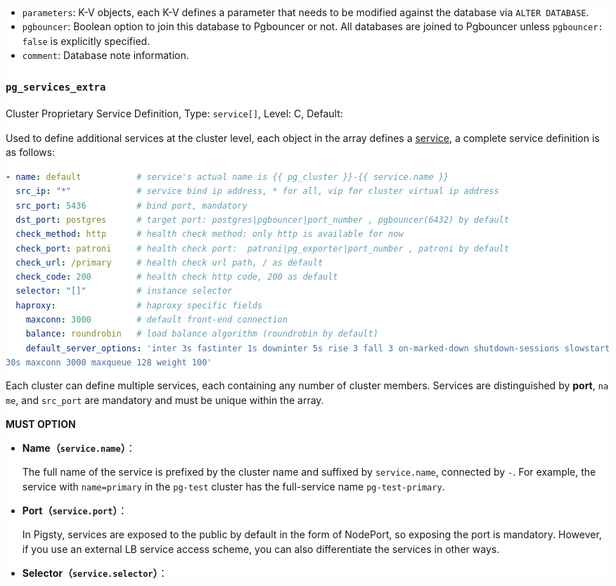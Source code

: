 * `parameters`: K-V objects, each K-V defines a parameter that needs to be modified against the database via `ALTER DATABASE`.
* `pgbouncer`: Boolean option to join this database to Pgbouncer or not. All databases are joined to Pgbouncer unless `pgbouncer: false` is explicitly specified.
* `comment`: Database note information.






### `pg_services_extra`

Cluster Proprietary Service Definition, Type: `service[]`, Level: C, Default:

Used to define additional services at the cluster level, each object in the array defines a [service](c-service#service), a complete service definition is as follows:

```yaml
- name: default           # service's actual name is {{ pg_cluster }}-{{ service.name }}
  src_ip: "*"             # service bind ip address, * for all, vip for cluster virtual ip address
  src_port: 5436          # bind port, mandatory
  dst_port: postgres      # target port: postgres|pgbouncer|port_number , pgbouncer(6432) by default
  check_method: http      # health check method: only http is available for now
  check_port: patroni     # health check port:  patroni|pg_exporter|port_number , patroni by default
  check_url: /primary     # health check url path, / as default
  check_code: 200         # health check http code, 200 as default
  selector: "[]"          # instance selector
  haproxy:                # haproxy specific fields
    maxconn: 3000         # default front-end connection
    balance: roundrobin   # load balance algorithm (roundrobin by default)
    default_server_options: 'inter 3s fastinter 1s downinter 5s rise 3 fall 3 on-marked-down shutdown-sessions slowstart 30s maxconn 3000 maxqueue 128 weight 100'

```

Each cluster can define multiple services, each containing any number of cluster members. Services are distinguished by **port**, `name`, and `src_port` are mandatory and must be unique within the array.

**MUST OPTION**

* **Name（`service.name`）**：

  The full name of the service is prefixed by the cluster name and suffixed by `service.name`, connected by `-`. For example, the service with `name=primary` in the `pg-test` cluster has the full-service name `pg-test-primary`.

* **Port（`service.port`）**：

  In Pigsty, services are exposed to the public by default in the form of NodePort, so exposing the port is mandatory. However, if you use an external LB service access scheme, you can also differentiate the services in other ways.

* **Selector（`service.selector`）**：
